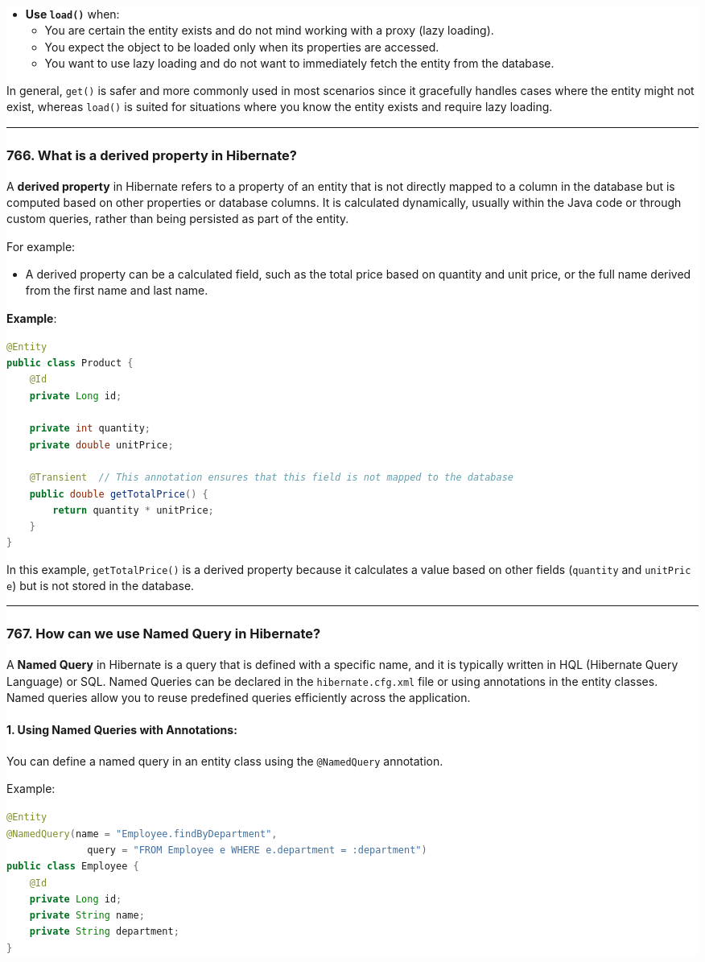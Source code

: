 - **Use `load()`** when:
  - You are certain the entity exists and do not mind working with a proxy (lazy loading).
  - You expect the object to be loaded only when its properties are accessed.
  - You want to use lazy loading and do not want to immediately fetch the entity from the database.

In general, `get()` is safer and more commonly used in most scenarios since it gracefully handles cases where the entity might not exist, whereas `load()` is suited for situations where you know the entity exists and require lazy loading.

---

### 766. **What is a derived property in Hibernate?**

A **derived property** in Hibernate refers to a property of an entity that is not directly mapped to a column in the database but is computed based on other properties or database columns. It is calculated dynamically, usually within the Java code or through custom queries, rather than being persisted as part of the entity.

For example:
- A derived property can be a calculated field, such as the total price based on quantity and unit price, or the full name derived from the first name and last name.

**Example**:
```java
@Entity
public class Product {
    @Id
    private Long id;
    
    private int quantity;
    private double unitPrice;

    @Transient  // This annotation ensures that this field is not mapped to the database
    public double getTotalPrice() {
        return quantity * unitPrice;
    }
}
```
In this example, `getTotalPrice()` is a derived property because it calculates a value based on other fields (`quantity` and `unitPrice`) but is not stored in the database.

---

### 767. **How can we use Named Query in Hibernate?**

A **Named Query** in Hibernate is a query that is defined with a specific name, and it is typically written in HQL (Hibernate Query Language) or SQL. Named Queries can be declared in the `hibernate.cfg.xml` file or using annotations in the entity classes. Named queries allow you to reuse predefined queries efficiently across the application.

#### 1. **Using Named Queries with Annotations**:

You can define a named query in an entity class using the `@NamedQuery` annotation.

Example:
```java
@Entity
@NamedQuery(name = "Employee.findByDepartment", 
              query = "FROM Employee e WHERE e.department = :department")
public class Employee {
    @Id
    private Long id;
    private String name;
    private String department;
}
```
